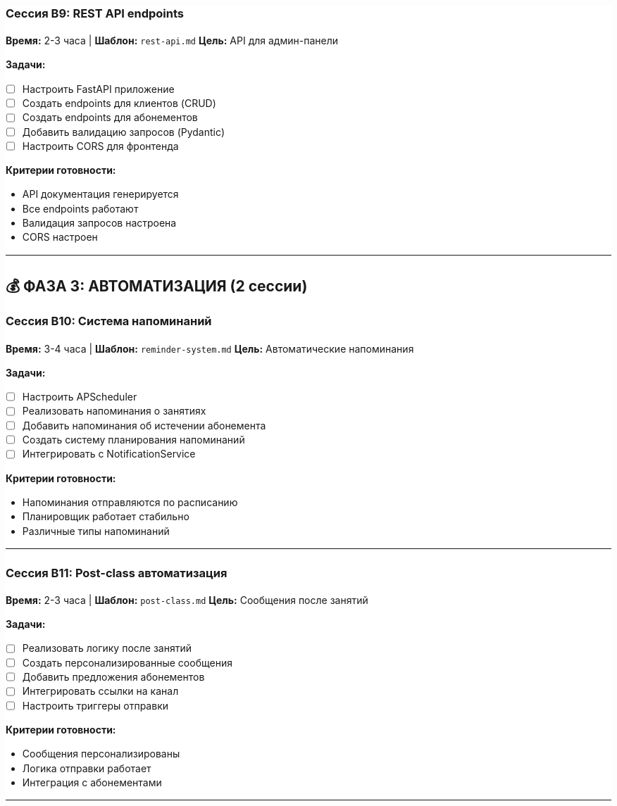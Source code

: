 ### Сессия B9: REST API endpoints
**Время:** 2-3 часа | **Шаблон:** `rest-api.md`
**Цель:** API для админ-панели

**Задачи:**
- [ ] Настроить FastAPI приложение
- [ ] Создать endpoints для клиентов (CRUD)
- [ ] Создать endpoints для абонементов
- [ ] Добавить валидацию запросов (Pydantic)
- [ ] Настроить CORS для фронтенда

**Критерии готовности:**
- API документация генерируется
- Все endpoints работают
- Валидация запросов настроена
- CORS настроен

---

## 💰 ФАЗА 3: АВТОМАТИЗАЦИЯ (2 сессии)

### Сессия B10: Система напоминаний
**Время:** 3-4 часа | **Шаблон:** `reminder-system.md`
**Цель:** Автоматические напоминания

**Задачи:**
- [ ] Настроить APScheduler
- [ ] Реализовать напоминания о занятиях
- [ ] Добавить напоминания об истечении абонемента
- [ ] Создать систему планирования напоминаний
- [ ] Интегрировать с NotificationService

**Критерии готовности:**
- Напоминания отправляются по расписанию
- Планировщик работает стабильно
- Различные типы напоминаний

---

### Сессия B11: Post-class автоматизация
**Время:** 2-3 часа | **Шаблон:** `post-class.md`
**Цель:** Сообщения после занятий

**Задачи:**
- [ ] Реализовать логику после занятий
- [ ] Создать персонализированные сообщения
- [ ] Добавить предложения абонементов
- [ ] Интегрировать ссылки на канал
- [ ] Настроить триггеры отправки

**Критерии готовности:**
- Сообщения персонализированы
- Логика отправки работает
- Интеграция с абонементами

---